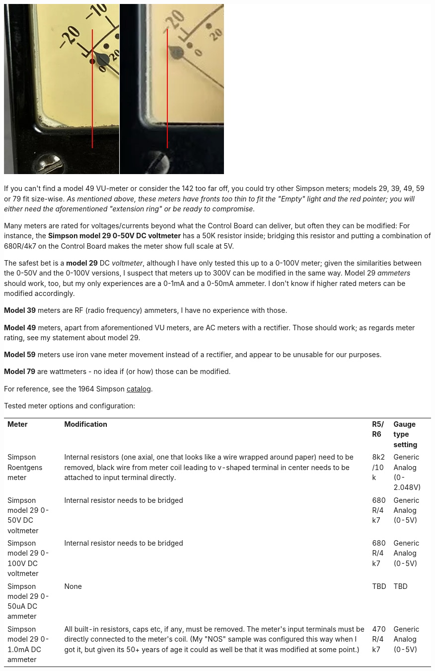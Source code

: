 ![model142pointers](hardware/img/mod142pl.jpg)

If you can't find a model 49 VU-meter or consider the 142 too far off, you could try other Simpson meters; models 29, 39, 49, 59 or 79 fit size-wise. _As mentioned above, these meters have fronts too thin to fit the "Empty" light and the red pointer; you will either need the aforementioned "extension ring" or be ready to compromise._

Many meters are rated for voltages/currents beyond what the Control Board can deliver, but often they can be modified: For instance, the **Simpson model 29 0-50V DC voltmeter** has a 50K resistor inside; bridging this resistor and putting a combination of 680R/4k7 on the Control Board makes the meter show full scale at 5V.

The safest bet is a **model 29** DC _voltmeter_, although I have only tested this up to a 0-100V meter; given the similarities between the 0-50V and the 0-100V versions, I suspect that meters up to 300V can be modified in the same way. Model 29 _ammeters_ should work, too, but my only experiences are a 0-1mA and a 0-50mA ammeter. I don't know if higher rated meters can be modified accordingly. 

**Model 39** meters are RF (radio frequency) ammeters, I have no experience with those.

**Model 49** meters, apart from aforementioned VU meters, are AC meters with a rectifier. Those should work; as regards meter rating, see my statement about model 29.

**Model 59** meters use iron vane meter movement instead of a rectifier, and appear to be unusable for our purposes.

**Model 79** are wattmeters - no idea if (or how) those can be modified.

For reference, see the 1964 Simpson [catalog](hardware/simpson_catalog.pdf).

Tested meter options and configuration:

<table>
  <tr><td><b>Meter</b></td><td><b>Modification</b></td><td><b>R5/R6</b></td><td><b>Gauge type setting</b></td></tr>
  <tr><td>Simpson Roentgens meter</td><td>Internal resistors (one axial, one that looks like a wire wrapped around paper) need to be removed, black wire from meter coil leading to v-shaped terminal in center needs to be attached to input terminal directly.</td><td>8k2/10k</td><td>Generic Analog (0-2.048V)</td></tr>  
  <tr><td>Simpson model 29 0-50V DC voltmeter</td><td>Internal resistor needs to be bridged</td><td>680R/4k7</td><td>Generic Analog (0-5V)</td></tr>
  <tr><td>Simpson model 29 0-100V DC voltmeter</td><td>Internal resistor needs to be bridged</td><td>680R/4k7</td><td>Generic Analog (0-5V)</td></tr>
  <tr><td>Simpson model 29 0-50uA DC ammeter</td><td>None</td><td>TBD</td><td>TBD</td></tr>
  <tr><td>Simpson model 29 0-1.0mA DC ammeter</td><td>All built-in resistors, caps etc, if any, must be removed. The meter's input terminals must be directly connected to the meter's coil. (My "NOS" sample was configured this way when I got it, but given its 50+ years of age it could as well be that it was modified at some point.)</td><td>470R/4k7</td><td>Generic Analog (0-5V)</td></tr>